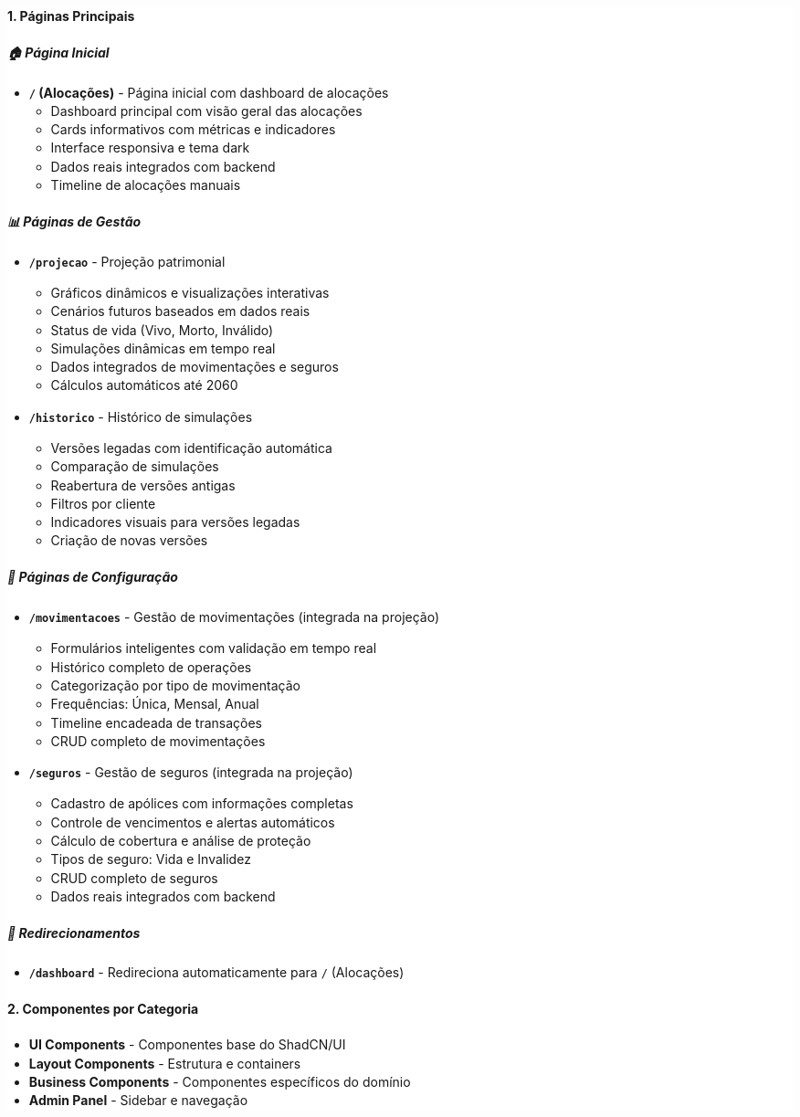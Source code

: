 #### **1. Páginas Principais**

##### **🏠 Página Inicial**

- **`/` (Alocações)** - Página inicial com dashboard de alocações
  - Dashboard principal com visão geral das alocações
  - Cards informativos com métricas e indicadores
  - Interface responsiva e tema dark
  - Dados reais integrados com backend
  - Timeline de alocações manuais

##### **📊 Páginas de Gestão**

- **`/projecao`** - Projeção patrimonial
  - Gráficos dinâmicos e visualizações interativas
  - Cenários futuros baseados em dados reais
  - Status de vida (Vivo, Morto, Inválido)
  - Simulações dinâmicas em tempo real
  - Dados integrados de movimentações e seguros
  - Cálculos automáticos até 2060

- **`/historico`** - Histórico de simulações
  - Versões legadas com identificação automática
  - Comparação de simulações
  - Reabertura de versões antigas
  - Filtros por cliente
  - Indicadores visuais para versões legadas
  - Criação de novas versões

##### **🔧 Páginas de Configuração**

- **`/movimentacoes`** - Gestão de movimentações (integrada na projeção)
  - Formulários inteligentes com validação em tempo real
  - Histórico completo de operações
  - Categorização por tipo de movimentação
  - Frequências: Única, Mensal, Anual
  - Timeline encadeada de transações
  - CRUD completo de movimentações

- **`/seguros`** - Gestão de seguros (integrada na projeção)
  - Cadastro de apólices com informações completas
  - Controle de vencimentos e alertas automáticos
  - Cálculo de cobertura e análise de proteção
  - Tipos de seguro: Vida e Invalidez
  - CRUD completo de seguros
  - Dados reais integrados com backend

##### **🔄 Redirecionamentos**

- **`/dashboard`** - Redireciona automaticamente para `/` (Alocações)

#### **2. Componentes por Categoria**

- **UI Components** - Componentes base do ShadCN/UI
- **Layout Components** - Estrutura e containers
- **Business Components** - Componentes específicos do domínio
- **Admin Panel** - Sidebar e navegação
